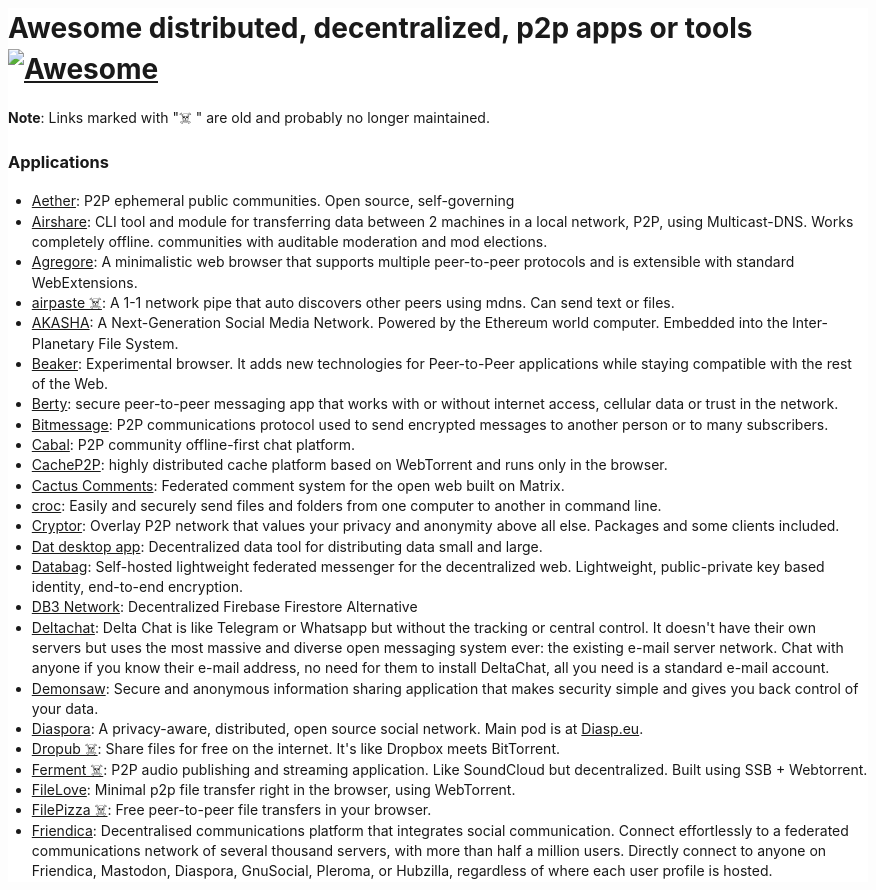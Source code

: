 
# Awesome distributed, decentralized, p2p apps or tools [![Awesome](https://cdn.rawgit.com/sindresorhus/awesome/d7305f38d29fed78fa85652e3a63e154dd8e8829/media/badge.svg)](https://github.com/sindresorhus/awesome)

**Note**: Links marked with "☠️ " are old and probably no longer maintained.

### Applications


<sortLines>

* [Aether](https://github.com/aethereans/aether-app): P2P ephemeral public communities. Open source, self-governing
* [Airshare](https://github.com/KuroLabs/Airshare): CLI tool and module for transferring data between 2 machines in a local network, P2P, using Multicast-DNS. Works completely offline.
  communities with auditable moderation and mod elections.
* [Agregore](https://github.com/AgregoreWeb/agregore-browser): A minimalistic web browser that supports multiple peer-to-peer protocols and is extensible with standard WebExtensions.
* [airpaste ☠️](https://github.com/mafintosh/airpaste): A 1-1 network pipe that auto discovers other peers using mdns. Can send text or files.
* [AKASHA](https://akasha.world): A Next-Generation Social Media Network. Powered by the Ethereum world computer. Embedded into the Inter-Planetary File System.
* [Beaker](https://beakerbrowser.com): Experimental browser. It adds new technologies for Peer-to-Peer applications while staying compatible with the rest of the Web.
* [Berty](https://github.com/berty/berty): secure peer-to-peer messaging app that works with or without internet access, cellular data or trust in the network.
* [Bitmessage](https://bitmessage.org): P2P communications protocol used to send encrypted messages to another person or to many subscribers.
* [Cabal](https://github.com/cabal-club/cabal-desktop): P2P community offline-first chat platform.
* [CacheP2P](https://github.com/guerrerocarlos/CacheP2P): highly distributed cache platform based on WebTorrent and runs only in the browser.
* [Cactus Comments](https://cactus.chat/): Federated comment system for the open web built on Matrix.
* [croc](https://github.com/schollz/croc): Easily and securely send files and folders from one computer to another in command line.
* [Cryptor](https://github.com/cpl/cryptor): Overlay P2P network that values your privacy and anonymity above all else. Packages and some clients included.
* [Dat desktop app](https://github.com/datproject/dat-desktop): Decentralized data tool for distributing data small and large.
* [Databag](https://github.com/balzack/databag): Self-hosted lightweight federated messenger for the decentralized web. Lightweight, public-private key based identity, end-to-end encryption.
* [DB3 Network](https://github.com/dbpunk-labs/db3): Decentralized Firebase Firestore Alternative
* [Deltachat](https://delta.chat): Delta Chat is like Telegram or Whatsapp but without the tracking or central control. It doesn't have their own servers but uses the most massive and diverse open messaging system ever: the existing e-mail server network. Chat with anyone if you know their e-mail address, no need for them to install DeltaChat, all you need is a standard e-mail account.
* [Demonsaw](https://www.demonsaw.com): Secure and anonymous information sharing application that makes security simple and gives you back control of your data.
* [Diaspora](https://github.com/diaspora/diaspora): A privacy-aware, distributed, open source social network. Main pod is at [Diasp.eu](https://diasp.eu).
* [Dropub ☠️](https://dropub.com): Share files for free on the internet. It's like Dropbox meets BitTorrent.
* [Ferment ☠️](https://github.com/mmckegg/ferment): P2P audio publishing and streaming application. Like SoundCloud but decentralized. Built using SSB + Webtorrent.
* [FileLove](https://github.com/midzer/filelove): Minimal p2p file transfer right in the browser, using WebTorrent.
* [FilePizza ☠️](https://github.com/kern/filepizza): Free peer-to-peer file transfers in your browser.
* [Friendica](https://github.com/friendica/friendica): Decentralised communications platform that integrates social communication. Connect effortlessly to a federated communications network of several thousand servers, with more than half a million users. Directly connect to anyone on Friendica, Mastodon, Diaspora, GnuSocial, Pleroma, or Hubzilla, regardless of where each user profile is hosted.